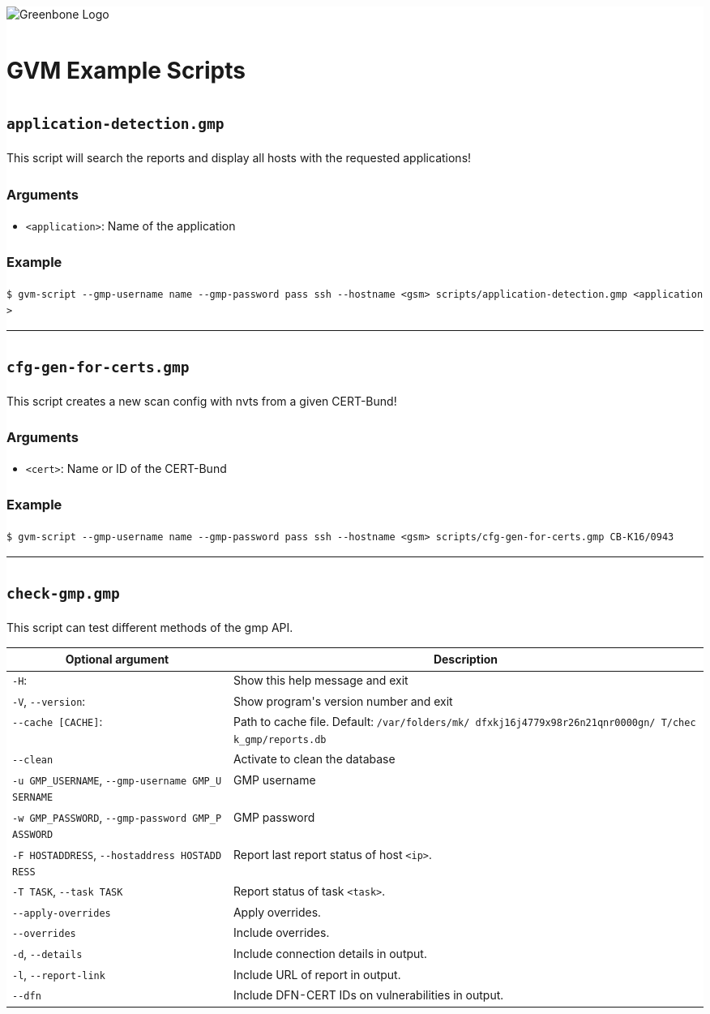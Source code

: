 ![Greenbone Logo](https://www.greenbone.net/wp-content/uploads/gb_logo_resilience_horizontal.png)

# GVM Example Scripts

## `application-detection.gmp`

This script will search the reports and display all hosts with the requested applications!

### Arguments

* `<application>`: Name of the application

### Example

  `$ gvm-script --gmp-username name --gmp-password pass ssh --hostname <gsm> scripts/application-detection.gmp <application>`

---

## `cfg-gen-for-certs.gmp`

This script creates a new scan config with nvts from a given CERT-Bund!

### Arguments

* `<cert>`: Name or ID of the CERT-Bund

### Example

`$ gvm-script --gmp-username name --gmp-password pass ssh --hostname <gsm> scripts/cfg-gen-for-certs.gmp CB-K16/0943`

---

## `check-gmp.gmp`

This script can test different methods of the gmp API.

| Optional argument | Description |
| --- | --- |
|`-H`:      |              Show this help message and exit
|`-V`, `--version`: |        Show program's version number and exit
|`--cache [CACHE]`:  |   Path to cache file. Default: `/var/folders/mk/ dfxkj16j4779x98r26n21qnr0000gn/ T/check_gmp/reports.db`
| `--clean` | Activate to clean the database
| `-u GMP_USERNAME`, `--gmp-username GMP_USERNAME` | GMP username
| `-w GMP_PASSWORD`, `--gmp-password GMP_PASSWORD` | GMP password
|`-F HOSTADDRESS`, `--hostaddress HOSTADDRESS` | Report last report status of host `<ip>`.
|`-T TASK`, `--task TASK` | Report status of task `<task>`.
|`--apply-overrides`    | Apply overrides.
|`--overrides`          | Include overrides.
|`-d`, `--details`       |  Include connection details in output.
|`-l`, `--report-link`   |  Include URL of report in output.
|`--dfn`               |  Include DFN-CERT IDs on vulnerabilities in output.